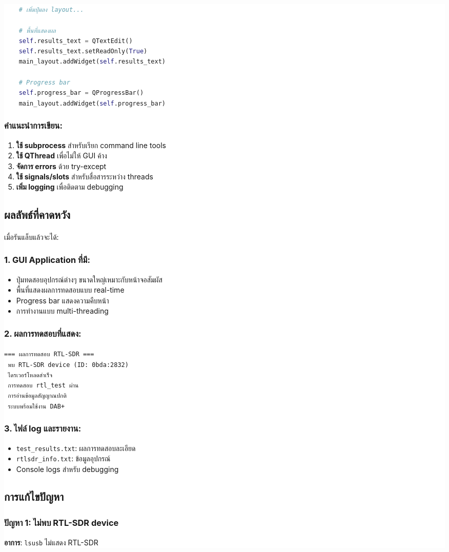 ```python
    # เพิ่มปุ่มลง layout...
    
    # พื้นที่แสดงผล
    self.results_text = QTextEdit()
    self.results_text.setReadOnly(True)
    main_layout.addWidget(self.results_text)
    
    # Progress bar
    self.progress_bar = QProgressBar()
    main_layout.addWidget(self.progress_bar)
```

### คำแนะนำการเขียน:

1. **ใช้ subprocess** สำหรับเรียก command line tools
2. **ใช้ QThread** เพื่อไม่ให้ GUI ค้าง
3. **จัดการ errors** ด้วย try-except
4. **ใช้ signals/slots** สำหรับสื่อสารระหว่าง threads
5. **เพิ่ม logging** เพื่อติดตาม debugging

## ผลลัพธ์ที่คาดหวัง

เมื่อรันแล็บแล้วจะได้:

### 1. GUI Application ที่มี:
- ปุ่มทดสอบอุปกรณ์ต่างๆ ขนาดใหญ่เหมาะกับหน้าจอสัมผัส
- พื้นที่แสดงผลการทดสอบแบบ real-time
- Progress bar แสดงความคืบหน้า
- การทำงานแบบ multi-threading

### 2. ผลการทดสอบที่แสดง:
```
=== ผลการทดสอบ RTL-SDR ===
 พบ RTL-SDR device (ID: 0bda:2832)
 ไดรเวอร์โหลดสำเร็จ
 การทดสอบ rtl_test ผ่าน
 การอ่านข้อมูลสัญญาณปกติ
 ระบบพร้อมใช้งาน DAB+
```

### 3. ไฟล์ log และรายงาน:
- `test_results.txt`: ผลการทดสอบละเอียด
- `rtlsdr_info.txt`: ข้อมูลอุปกรณ์
- Console logs สำหรับ debugging

## การแก้ไขปัญหา

### ปัญหา 1: ไม่พบ RTL-SDR device

**อาการ**: `lsusb` ไม่แสดง RTL-SDR
